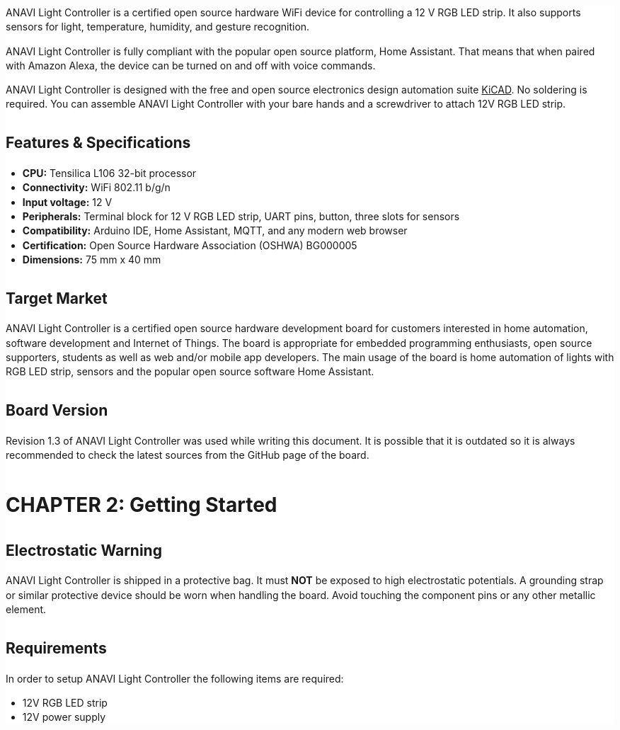 ANAVI Light Controller is a certified open source hardware WiFi device for controlling a 12 V RGB LED strip. It also supports sensors for light, temperature, humidity, and gesture recognition.

ANAVI Light Controller is fully compliant with the popular open source platform, Home Assistant. That means that when paired with Amazon Alexa, the device can be turned on and off with voice commands.

ANAVI Light Controller is designed with the free and open source electronics design automation suite [KiCAD](http://kicad-pcb.org/). No soldering is required. You can assemble ANAVI Light Controller with your bare hands and a screwdriver to attach 12V RGB LED strip.

## Features & Specifications

* **CPU:** Tensilica L106 32-bit processor
* **Connectivity:** WiFi 802.11 b/g/n
* **Input voltage:** 12 V
* **Peripherals:** Terminal block for 12 V RGB LED strip, UART pins, button, three slots for sensors
* **Compatibility:** Arduino IDE, Home Assistant, MQTT, and any modern web browser
* **Certification:** Open Source Hardware Association (OSHWA) BG000005
* **Dimensions:** 75 mm x 40 mm

## Target Market

ANAVI Light Controller is a certified open source hardware development board for customers interested in home automation, software development and Internet of Things. The board is appropriate for embedded programming enthusiasts, open source supporters, students as well as web and/or mobile app developers. The main usage of the board is home automation of lights with RGB LED strip, sensors and the popular open source software Home Assistant.

## Board Version

Revision 1.3 of ANAVI Light Controller was used while writing this document. It is possible that it is outdated so it is always recommended to check the latest sources from the GitHub page of the board.

# CHAPTER 2: Getting Started

## Electrostatic Warning

ANAVI Light Controller is shipped in a protective bag. It must **NOT** be exposed to high electrostatic potentials. A grounding strap or similar protective device should be worn when handling the board. Avoid touching the component pins or any other metallic element.

## Requirements

In order to setup ANAVI Light Controller the following items are required:

* 12V RGB LED strip
* 12V power supply
